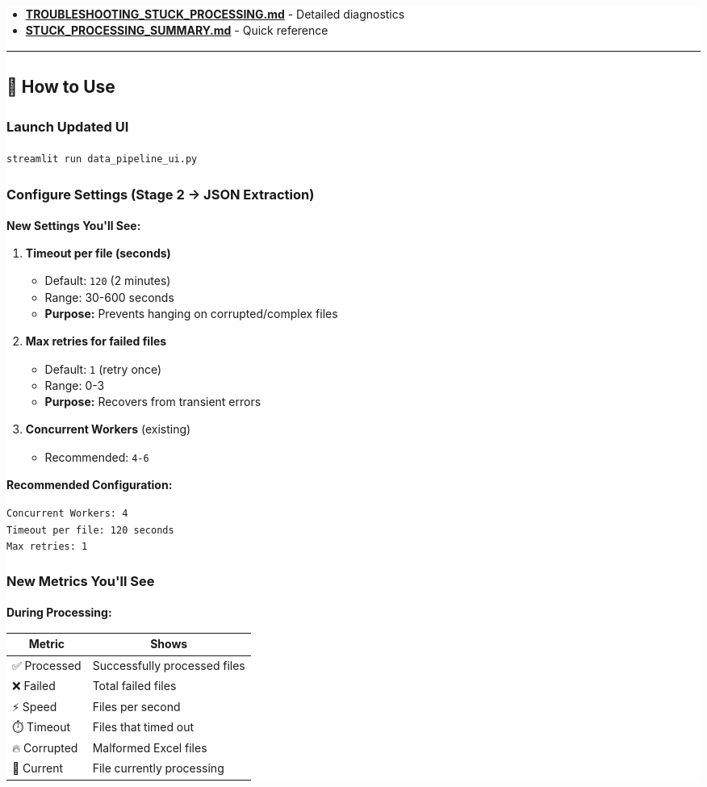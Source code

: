 - **[TROUBLESHOOTING_STUCK_PROCESSING.md](TROUBLESHOOTING_STUCK_PROCESSING.md)** - Detailed diagnostics
- **[STUCK_PROCESSING_SUMMARY.md](STUCK_PROCESSING_SUMMARY.md)** - Quick reference

---

## 🚀 How to Use

### Launch Updated UI

```bash
streamlit run data_pipeline_ui.py
```

### Configure Settings (Stage 2 → JSON Extraction)

**New Settings You'll See:**

1. **Timeout per file (seconds)**
   - Default: `120` (2 minutes)
   - Range: 30-600 seconds
   - **Purpose:** Prevents hanging on corrupted/complex files

2. **Max retries for failed files**
   - Default: `1` (retry once)
   - Range: 0-3
   - **Purpose:** Recovers from transient errors

3. **Concurrent Workers** (existing)
   - Recommended: `4-6`

**Recommended Configuration:**
```
Concurrent Workers: 4
Timeout per file: 120 seconds
Max retries: 1
```

### New Metrics You'll See

**During Processing:**

| Metric | Shows |
|--------|-------|
| ✅ Processed | Successfully processed files |
| ❌ Failed | Total failed files |
| ⚡ Speed | Files per second |
| ⏱️ Timeout | Files that timed out |
| 🔥 Corrupted | Malformed Excel files |
| 📄 Current | File currently processing |
